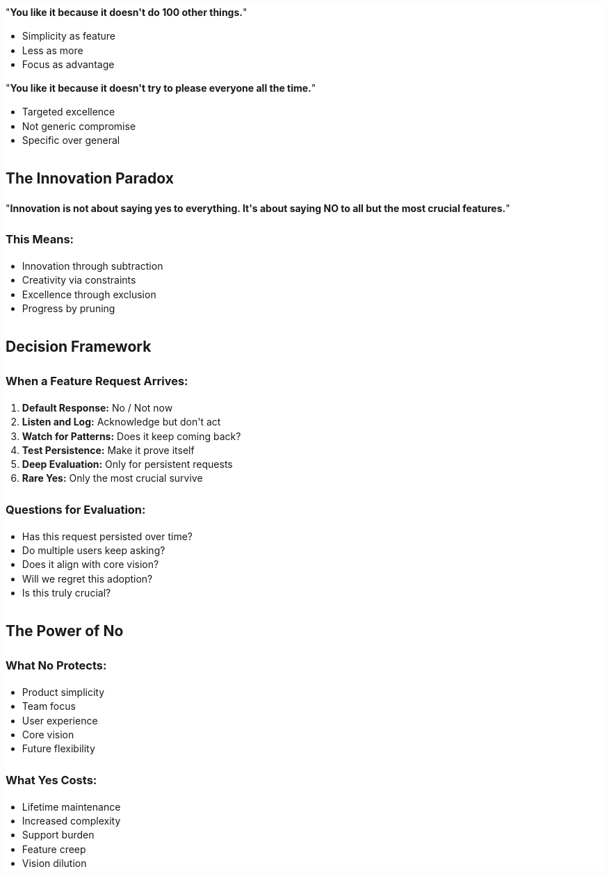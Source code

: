 "**You like it because it doesn't do 100 other things.**"
- Simplicity as feature
- Less as more
- Focus as advantage

"**You like it because it doesn't try to please everyone all the time.**"
- Targeted excellence
- Not generic compromise
- Specific over general

## The Innovation Paradox

"**Innovation is not about saying yes to everything. It's about saying NO to all but the most crucial features.**"

### This Means:
- Innovation through subtraction
- Creativity via constraints
- Excellence through exclusion
- Progress by pruning

## Decision Framework

### When a Feature Request Arrives:

1. **Default Response:** No / Not now
2. **Listen and Log:** Acknowledge but don't act
3. **Watch for Patterns:** Does it keep coming back?
4. **Test Persistence:** Make it prove itself
5. **Deep Evaluation:** Only for persistent requests
6. **Rare Yes:** Only the most crucial survive

### Questions for Evaluation:
- Has this request persisted over time?
- Do multiple users keep asking?
- Does it align with core vision?
- Will we regret this adoption?
- Is this truly crucial?

## The Power of No

### What No Protects:
- Product simplicity
- Team focus
- User experience
- Core vision
- Future flexibility

### What Yes Costs:
- Lifetime maintenance
- Increased complexity
- Support burden
- Feature creep
- Vision dilution
